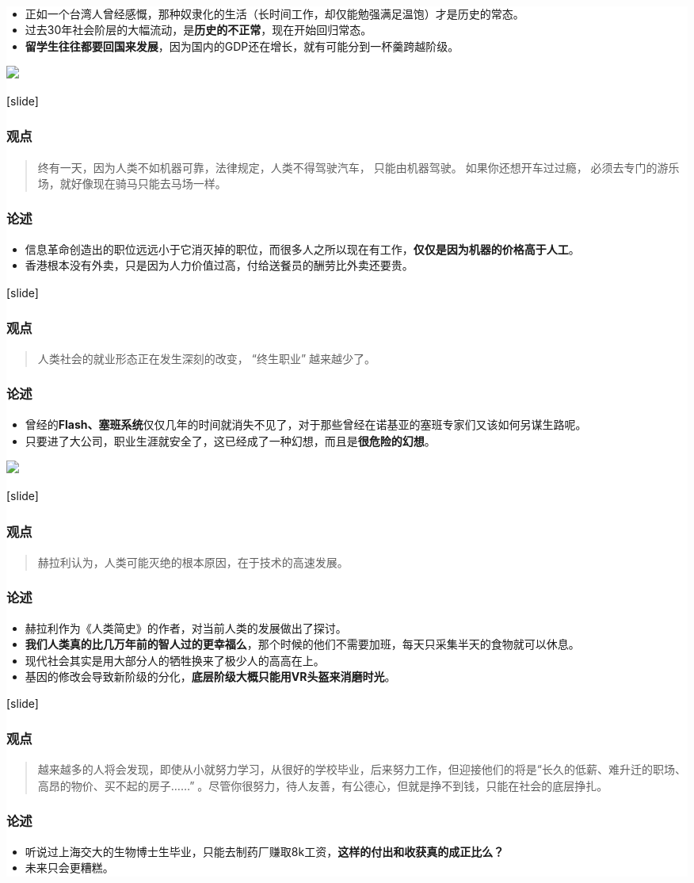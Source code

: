 - 正如一个台湾人曾经感慨，那种奴隶化的生活（长时间工作，却仅能勉强满足温饱）才是历史的常态。
- 过去30年社会阶层的大幅流动，是**历史的不正常**，现在开始回归常态。
- **留学生往往都要回国来发展**，因为国内的GDP还在增长，就有可能分到一杯羹跨越阶级。
  
![](https://timgsa.baidu.com/timg?image&quality=80&size=b9999_10000&sec=1552020121745&di=80974458424bfb1f5e2186c1069a6882&imgtype=0&src=http%3A%2F%2Fwww.cnr.cn%2F2012zt%2Fzlfx%2Fjrtt%2F20130208%2FW020130208564122007968.jpg)

[slide]

### 观点

> 终有一天，因为人类不如机器可靠，法律规定，人类不得驾驶汽车， 只能由机器驾驶。 如果你还想开车过过瘾， 必须去专门的游乐场，就好像现在骑马只能去马场一样。

### 论述

- 信息革命创造出的职位远远小于它消灭掉的职位，而很多人之所以现在有工作，**仅仅是因为机器的价格高于人工**。
- 香港根本没有外卖，只是因为人力价值过高，付给送餐员的酬劳比外卖还要贵。

[slide]

### 观点

> 人类社会的就业形态正在发生深刻的改变， “终生职业” 越来越少了。

### 论述

- 曾经的**Flash、塞班系统**仅仅几年的时间就消失不见了，对于那些曾经在诺基亚的塞班专家们又该如何另谋生路呢。
- 只要进了大公司，职业生涯就安全了，这已经成了一种幻想，而且是**很危险的幻想**。

![](https://timgsa.baidu.com/timg?image&quality=80&size=b9999_10000&sec=1552614946&di=7252c0e8b2a1afd3361dd39172eb74e6&imgtype=jpg&er=1&src=http%3A%2F%2Fshang.chinabyte.com%2Fsymbian%2Fimages%2Ftop-pic_02.jpg)

[slide]

### 观点

> 赫拉利认为，人类可能灭绝的根本原因，在于技术的高速发展。

### 论述

- 赫拉利作为《人类简史》的作者，对当前人类的发展做出了探讨。
- **我们人类真的比几万年前的智人过的更幸福么**，那个时候的他们不需要加班，每天只采集半天的食物就可以休息。
- 现代社会其实是用大部分人的牺牲换来了极少人的高高在上。
- 基因的修改会导致新阶级的分化，**底层阶级大概只能用VR头盔来消磨时光**。

[slide]

### 观点

> 越来越多的人将会发现，即使从小就努力学习，从很好的学校毕业，后来努力工作，但迎接他们的将是“长久的低薪、难升迁的职场、高昂的物价、买不起的房子……” 。尽管你很努力，待人友善，有公德心，但就是挣不到钱，只能在社会的底层挣扎。

### 论述

- 听说过上海交大的生物博士生毕业，只能去制药厂赚取8k工资，**这样的付出和收获真的成正比么？**
- 未来只会更糟糕。
